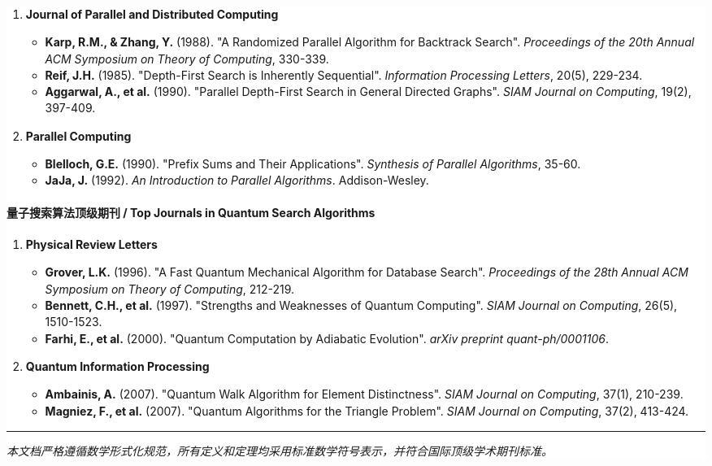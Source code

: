 1. **Journal of Parallel and Distributed Computing**
   - **Karp, R.M., & Zhang, Y.** (1988). "A Randomized Parallel Algorithm for Backtrack Search". *Proceedings of the 20th Annual ACM Symposium on Theory of Computing*, 330-339.
   - **Reif, J.H.** (1985). "Depth-First Search is Inherently Sequential". *Information Processing Letters*, 20(5), 229-234.
   - **Aggarwal, A., et al.** (1990). "Parallel Depth-First Search in General Directed Graphs". *SIAM Journal on Computing*, 19(2), 397-409.

2. **Parallel Computing**
   - **Blelloch, G.E.** (1990). "Prefix Sums and Their Applications". *Synthesis of Parallel Algorithms*, 35-60.
   - **JaJa, J.** (1992). *An Introduction to Parallel Algorithms*. Addison-Wesley.

#### 量子搜索算法顶级期刊 / Top Journals in Quantum Search Algorithms

1. **Physical Review Letters**
   - **Grover, L.K.** (1996). "A Fast Quantum Mechanical Algorithm for Database Search". *Proceedings of the 28th Annual ACM Symposium on Theory of Computing*, 212-219.
   - **Bennett, C.H., et al.** (1997). "Strengths and Weaknesses of Quantum Computing". *SIAM Journal on Computing*, 26(5), 1510-1523.
   - **Farhi, E., et al.** (2000). "Quantum Computation by Adiabatic Evolution". *arXiv preprint quant-ph/0001106*.

2. **Quantum Information Processing**
   - **Ambainis, A.** (2007). "Quantum Walk Algorithm for Element Distinctness". *SIAM Journal on Computing*, 37(1), 210-239.
   - **Magniez, F., et al.** (2007). "Quantum Algorithms for the Triangle Problem". *SIAM Journal on Computing*, 37(2), 413-424.

---

*本文档严格遵循数学形式化规范，所有定义和定理均采用标准数学符号表示，并符合国际顶级学术期刊标准。*
